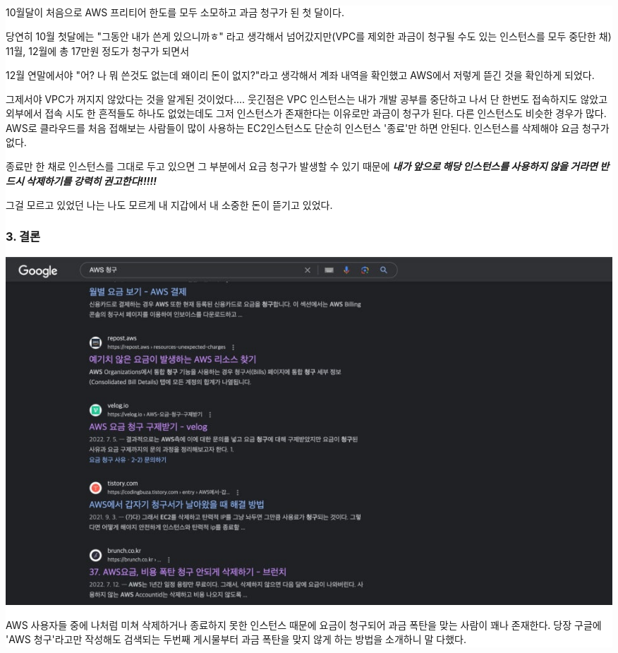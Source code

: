 10월달이 처음으로 AWS 프리티어 한도를 모두 소모하고 과금 청구가 된 첫 달이다.

당연히 10월 첫달에는 "그동안 내가 쓴게 있으니까ㅎ" 라고 생각해서 넘어갔지만(VPC를 제외한 과금이 청구될 수도 있는 인스턴스를 모두 중단한 채) 11월, 12월에 총 17만원 정도가 청구가 되면서

12월 연말에서야 "어? 나 뭐 쓴것도 없는데 왜이리 돈이 없지?"라고 생각해서 계좌 내역을 확인했고 AWS에서 저렇게 뜯긴 것을 확인하게 되었다.

그제서야 VPC가 꺼지지 않았다는 것을 알게된 것이었다.... 웃긴점은 VPC 인스턴스는 내가 개발 공부를 중단하고 나서 단 한번도 접속하지도 않았고 외부에서 접속 시도 한 흔적들도 하나도 없었는데도 그저 인스턴스가 존재한다는 이유로만 과금이 청구가 된다. 다른 인스턴스도 비슷한 경우가 많다. AWS로 클라우드를 처음 접해보는 사람들이 많이 사용하는 EC2인스턴스도 단순히 인스턴스 '종료'만 하면 안된다. 인스턴스를 삭제해야 요금 청구가 없다.

종료만 한 채로 인스턴스를 그대로 두고 있으면 그 부분에서 요금 청구가 발생할 수 있기 때문에 ***__내가 앞으로 해당 인스턴스를 사용하지 않을 거라면 반드시 삭제하기를 강력히 권고한다!!!!!__***

그걸 모르고 있었던 나는 나도 모르게 내 지갑에서 내 소중한 돈이 뜯기고 있었다.

### 3. 결론

![conclusion_1](./conclusion_1.jpg)

AWS 사용자들 중에 나처럼 미쳐 삭제하거나 종료하지 못한 인스턴스 때문에 요금이 청구되어 과금 폭탄을 맞는 사람이 꽤나 존재한다. 당장 구글에 'AWS 청구'라고만 작성해도 검색되는 두번째 게시물부터 과금 폭탄을 맞지 않게 하는 방법을 소개하니 말 다했다.
